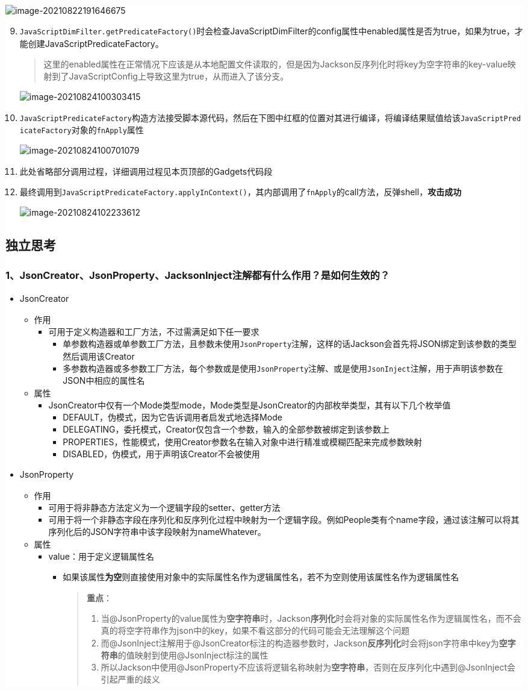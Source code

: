    ![image-20210822191646675](https://monkeydatabase.github.io/img/image-20210822191646675.png)

9. `JavaScriptDimFilter.getPredicateFactory()`时会检查JavaScriptDimFilter的config属性中enabled属性是否为true，如果为true，才能创建JavaScriptPredicateFactory。

   > 这里的enabled属性在正常情况下应该是从本地配置文件读取的，但是因为Jackson反序列化时将key为空字符串的key-value映射到了JavaScriptConfig上导致这里为true，从而进入了该分支。

   ![image-20210824100303415](https://monkeydatabase.github.io/img/image-20210824100303415.png)

10. `JavaScriptPredicateFactory`构造方法接受脚本源代码，然后在下图中红框的位置对其进行编译，将编译结果赋值给该`JavaScriptPredicateFactory`对象的`fnApply`属性

    ![image-20210824100701079](https://monkeydatabase.github.io/img/image-20210824100701079.png)

11. 此处省略部分调用过程，详细调用过程见本页顶部的Gadgets代码段

12. 最终调用到`JavaScriptPredicateFactory.applyInContext()`，其内部调用了`fnApply`的call方法，反弹shell，**攻击成功**

    ![image-20210824102233612](https://monkeydatabase.github.io/img/image-20210824102233612.png)


## 独立思考

### 1、JsonCreator、JsonProperty、JacksonInject注解都有什么作用？是如何生效的？

* JsonCreator
  * 作用
    * 可用于定义构造器和工厂方法，不过需满足如下任一要求
      * 单参数构造器或单参数工厂方法，且参数未使用`JsonProperty`注解，这样的话Jackson会首先将JSON绑定到该参数的类型然后调用该Creator
      * 多参数构造器或多参数工厂方法，每个参数或是使用`JsonProperty`注解、或是使用`JsonInject`注解，用于声明该参数在JSON中相应的属性名
  * 属性
    * JsonCreator中仅有一个Mode类型mode，Mode类型是JsonCreator的内部枚举类型，其有以下几个枚举值
      * DEFAULT，伪模式，因为它告诉调用者启发式地选择Mode
      * DELEGATING，委托模式，Creator仅包含一个参数，输入的全部参数被绑定到该参数上
      * PROPERTIES，性能模式，使用Creator参数名在输入对象中进行精准或模糊匹配来完成参数映射
      * DISABLED，伪模式，用于声明该Creator不会被使用
  
* JsonProperty
  * 作用
    * 可用于将非静态方法定义为一个逻辑字段的setter、getter方法
    * 可用于将一个非静态字段在序列化和反序列化过程中映射为一个逻辑字段。例如People类有个name字段，通过该注解可以将其序列化后的JSON字符串中该字段映射为nameWhatever。
  * 属性
    * value：用于定义逻辑属性名
      * 如果该属性**为空**则直接使用对象中的实际属性名作为逻辑属性名，若不为空则使用该属性名作为逻辑属性名
      
        > **重点**：
        >
        > 1. 当@JsonProperty的value属性为**空字符串**时，Jackson**序列化**时会将对象的实际属性名作为逻辑属性名，而不会真的将空字符串作为json中的key，如果不看这部分的代码可能会无法理解这个问题
        > 2. 而@JsonInject注解用于@JsonCreator标注的构造器参数时，Jackson**反序列化**时会将json字符串中key为**空字符串**的值映射到使用@JsonInject标注的属性
        > 3. 所以Jackson中使用@JsonProperty不应该将逻辑名称映射为**空字符串**，否则在反序列化中遇到@JsonInject会引起严重的歧义
      